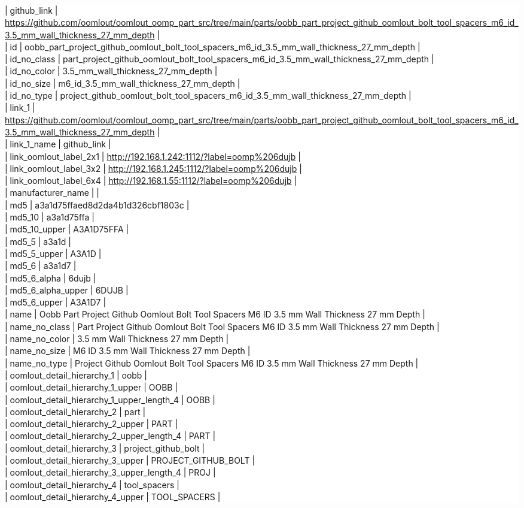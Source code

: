 | github_link | https://github.com/oomlout/oomlout_oomp_part_src/tree/main/parts/oobb_part_project_github_oomlout_bolt_tool_spacers_m6_id_3.5_mm_wall_thickness_27_mm_depth |  
| id | oobb_part_project_github_oomlout_bolt_tool_spacers_m6_id_3.5_mm_wall_thickness_27_mm_depth |  
| id_no_class | part_project_github_oomlout_bolt_tool_spacers_m6_id_3.5_mm_wall_thickness_27_mm_depth |  
| id_no_color | 3.5_mm_wall_thickness_27_mm_depth |  
| id_no_size | m6_id_3.5_mm_wall_thickness_27_mm_depth |  
| id_no_type | project_github_oomlout_bolt_tool_spacers_m6_id_3.5_mm_wall_thickness_27_mm_depth |  
| link_1 | https://github.com/oomlout/oomlout_oomp_part_src/tree/main/parts/oobb_part_project_github_oomlout_bolt_tool_spacers_m6_id_3.5_mm_wall_thickness_27_mm_depth |  
| link_1_name | github_link |  
| link_oomlout_label_2x1 | http://192.168.1.242:1112/?label=oomp%206dujb |  
| link_oomlout_label_3x2 | http://192.168.1.245:1112/?label=oomp%206dujb |  
| link_oomlout_label_6x4 | http://192.168.1.55:1112/?label=oomp%206dujb |  
| manufacturer_name |  |  
| md5 | a3a1d75ffaed8d2da4b1d326cbf1803c |  
| md5_10 | a3a1d75ffa |  
| md5_10_upper | A3A1D75FFA |  
| md5_5 | a3a1d |  
| md5_5_upper | A3A1D |  
| md5_6 | a3a1d7 |  
| md5_6_alpha | 6dujb |  
| md5_6_alpha_upper | 6DUJB |  
| md5_6_upper | A3A1D7 |  
| name | Oobb Part Project Github Oomlout Bolt Tool Spacers M6 ID 3.5 mm Wall Thickness 27 mm Depth |  
| name_no_class | Part Project Github Oomlout Bolt Tool Spacers M6 ID 3.5 mm Wall Thickness 27 mm Depth |  
| name_no_color | 3.5 mm Wall Thickness 27 mm Depth |  
| name_no_size | M6 ID 3.5 mm Wall Thickness 27 mm Depth |  
| name_no_type | Project Github Oomlout Bolt Tool Spacers M6 ID 3.5 mm Wall Thickness 27 mm Depth |  
| oomlout_detail_hierarchy_1 | oobb |  
| oomlout_detail_hierarchy_1_upper | OOBB |  
| oomlout_detail_hierarchy_1_upper_length_4 | OOBB |  
| oomlout_detail_hierarchy_2 | part |  
| oomlout_detail_hierarchy_2_upper | PART |  
| oomlout_detail_hierarchy_2_upper_length_4 | PART |  
| oomlout_detail_hierarchy_3 | project_github_bolt |  
| oomlout_detail_hierarchy_3_upper | PROJECT_GITHUB_BOLT |  
| oomlout_detail_hierarchy_3_upper_length_4 | PROJ |  
| oomlout_detail_hierarchy_4 | tool_spacers |  
| oomlout_detail_hierarchy_4_upper | TOOL_SPACERS |  